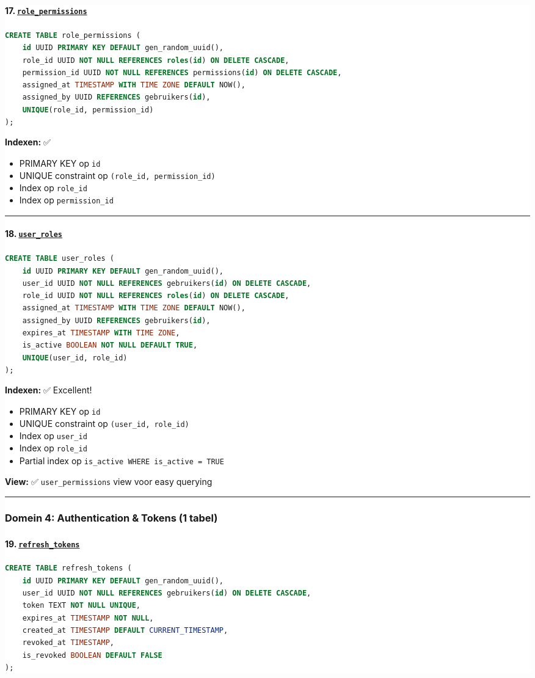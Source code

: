 #### 17. [`role_permissions`](database/migrations/V1_20__create_rbac_tables.sql:30)
```sql
CREATE TABLE role_permissions (
    id UUID PRIMARY KEY DEFAULT gen_random_uuid(),
    role_id UUID NOT NULL REFERENCES roles(id) ON DELETE CASCADE,
    permission_id UUID NOT NULL REFERENCES permissions(id) ON DELETE CASCADE,
    assigned_at TIMESTAMP WITH TIME ZONE DEFAULT NOW(),
    assigned_by UUID REFERENCES gebruikers(id),
    UNIQUE(role_id, permission_id)
);
```

**Indexen:** ✅
- PRIMARY KEY op `id`
- UNIQUE constraint op `(role_id, permission_id)`
- Index op `role_id`
- Index op `permission_id`

---

#### 18. [`user_roles`](database/migrations/V1_20__create_rbac_tables.sql:40)
```sql
CREATE TABLE user_roles (
    id UUID PRIMARY KEY DEFAULT gen_random_uuid(),
    user_id UUID NOT NULL REFERENCES gebruikers(id) ON DELETE CASCADE,
    role_id UUID NOT NULL REFERENCES roles(id) ON DELETE CASCADE,
    assigned_at TIMESTAMP WITH TIME ZONE DEFAULT NOW(),
    assigned_by UUID REFERENCES gebruikers(id),
    expires_at TIMESTAMP WITH TIME ZONE,
    is_active BOOLEAN NOT NULL DEFAULT TRUE,
    UNIQUE(user_id, role_id)
);
```

**Indexen:** ✅ Excellent!
- PRIMARY KEY op `id`
- UNIQUE constraint op `(user_id, role_id)`
- Index op `user_id`
- Index op `role_id`
- Partial index op `is_active WHERE is_active = TRUE`

**View:** ✅ `user_permissions` view voor easy querying

---

### Domein 4: Authentication & Tokens (1 tabel)

#### 19. [`refresh_tokens`](database/migrations/V1_28__add_refresh_tokens.sql:4)
```sql
CREATE TABLE refresh_tokens (
    id UUID PRIMARY KEY DEFAULT gen_random_uuid(),
    user_id UUID NOT NULL REFERENCES gebruikers(id) ON DELETE CASCADE,
    token TEXT NOT NULL UNIQUE,
    expires_at TIMESTAMP NOT NULL,
    created_at TIMESTAMP DEFAULT CURRENT_TIMESTAMP,
    revoked_at TIMESTAMP,
    is_revoked BOOLEAN DEFAULT FALSE
);
```
